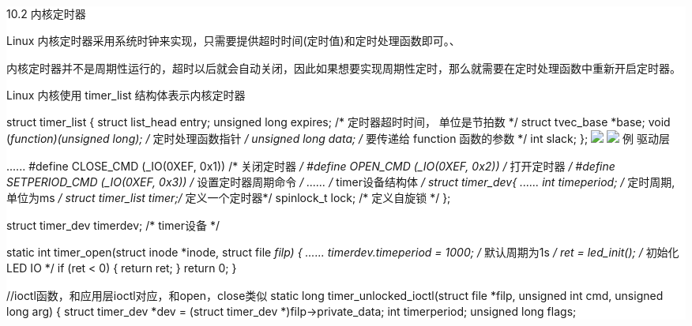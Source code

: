 10.2 内核定时器

Linux 内核定时器采用系统时钟来实现，只需要提供超时时间(定时值)和定时处理函数即可。、

内核定时器并不是周期性运行的，超时以后就会自动关闭，因此如果想要实现周期性定时，那么就需要在定时处理函数中重新开启定时器。

Linux 内核使用 timer_list 结构体表示内核定时器

struct timer_list
{
    struct list_head entry;
    unsigned long expires; /* 定时器超时时间， 单位是节拍数 */
    struct tvec_base *base;
    void (*function)(unsigned long); /* 定时处理函数指针 */
    unsigned long data; /* 要传递给 function 函数的参数 */
    int slack;
};
![](https://pic1.zhimg.com/80/v2-b0da5ae8d193edcb239d2882acd4cc24_720w.webp)
![](https://pic1.zhimg.com/v2-6bf657e050abce72c47be8299714f1f4_r.jpg)
例 驱动层

......
#define CLOSE_CMD 		(_IO(0XEF, 0x1))	/* 关闭定时器 */
#define OPEN_CMD		(_IO(0XEF, 0x2))	/* 打开定时器 */
#define SETPERIOD_CMD	(_IO(0XEF, 0x3))	/* 设置定时器周期命令 */
......
/* timer设备结构体 */
struct timer_dev{
	......
	int timeperiod; 		/* 定时周期,单位为ms */
	struct timer_list timer;/* 定义一个定时器*/
	spinlock_t lock;		/* 定义自旋锁 */
};

struct timer_dev timerdev;	/* timer设备 */


static int timer_open(struct inode *inode, struct file *filp)
{
	......
	timerdev.timeperiod = 1000;		/* 默认周期为1s */
	ret = led_init();				/* 初始化LED IO */
	if (ret < 0) {
		return ret;
	}
	return 0;
}

//ioctl函数，和应用层ioctl对应，和open，close类似
static long timer_unlocked_ioctl(struct file *filp, unsigned int cmd, unsigned long arg)
{
	struct timer_dev *dev =  (struct timer_dev *)filp->private_data;
	int timerperiod;
	unsigned long flags;
	